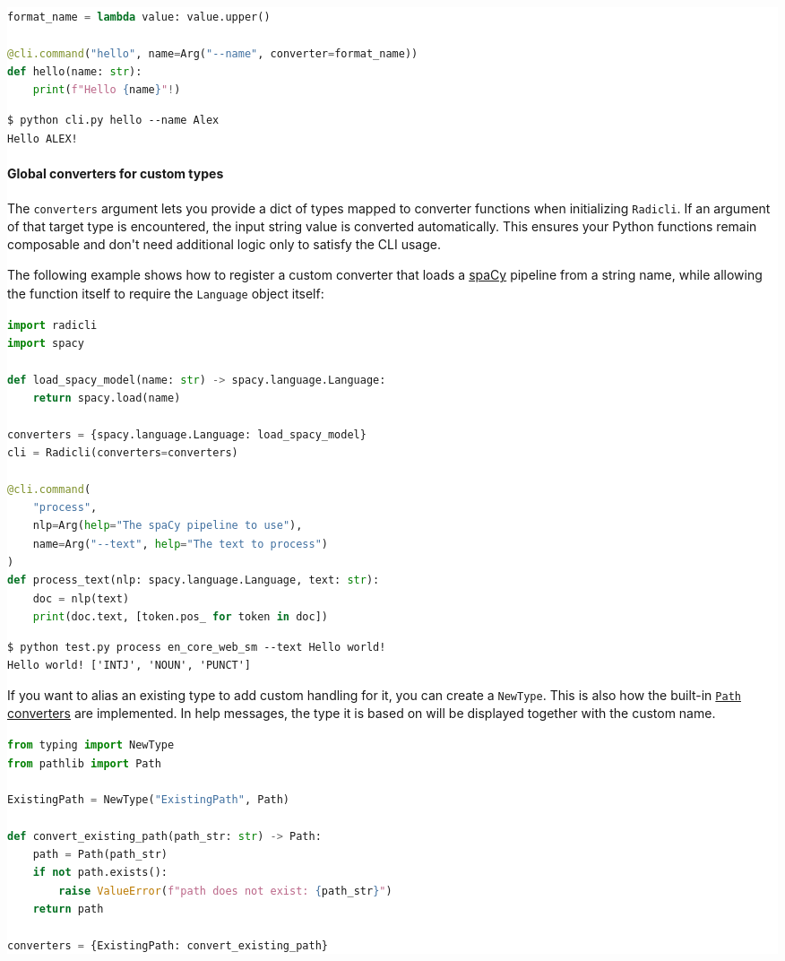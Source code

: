 ```python
format_name = lambda value: value.upper()

@cli.command("hello", name=Arg("--name", converter=format_name))
def hello(name: str):
    print(f"Hello {name}"!)
```

```
$ python cli.py hello --name Alex
Hello ALEX!
```

#### Global converters for custom types

The `converters` argument lets you provide a dict of types mapped to converter functions when initializing `Radicli`. If an argument of that target type is encountered, the input string value is converted automatically. This ensures your Python functions remain composable and don't need additional logic only to satisfy the CLI usage.

The following example shows how to register a custom converter that loads a [spaCy](https://spacy.io) pipeline from a string name, while allowing the function itself to require the `Language` object itself:

```python
import radicli
import spacy

def load_spacy_model(name: str) -> spacy.language.Language:
    return spacy.load(name)

converters = {spacy.language.Language: load_spacy_model}
cli = Radicli(converters=converters)

@cli.command(
    "process",
    nlp=Arg(help="The spaCy pipeline to use"),
    name=Arg("--text", help="The text to process")
)
def process_text(nlp: spacy.language.Language, text: str):
    doc = nlp(text)
    print(doc.text, [token.pos_ for token in doc])
```

```
$ python test.py process en_core_web_sm --text Hello world!
Hello world! ['INTJ', 'NOUN', 'PUNCT']
```

If you want to alias an existing type to add custom handling for it, you can create a `NewType`. This is also how the built-in [`Path` converters](#custom-types-and-converters) are implemented. In help messages, the type it is based on will be displayed together with the custom name.

```python
from typing import NewType
from pathlib import Path

ExistingPath = NewType("ExistingPath", Path)

def convert_existing_path(path_str: str) -> Path:
    path = Path(path_str)
    if not path.exists():
        raise ValueError(f"path does not exist: {path_str}")
    return path

converters = {ExistingPath: convert_existing_path}
```
